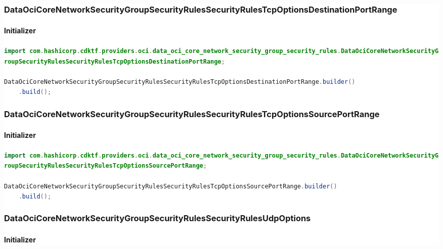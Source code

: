 
### DataOciCoreNetworkSecurityGroupSecurityRulesSecurityRulesTcpOptionsDestinationPortRange <a name="DataOciCoreNetworkSecurityGroupSecurityRulesSecurityRulesTcpOptionsDestinationPortRange" id="rhizo-co-terraform-provider-oci.dataOciCoreNetworkSecurityGroupSecurityRules.DataOciCoreNetworkSecurityGroupSecurityRulesSecurityRulesTcpOptionsDestinationPortRange"></a>

#### Initializer <a name="Initializer" id="rhizo-co-terraform-provider-oci.dataOciCoreNetworkSecurityGroupSecurityRules.DataOciCoreNetworkSecurityGroupSecurityRulesSecurityRulesTcpOptionsDestinationPortRange.Initializer"></a>

```java
import com.hashicorp.cdktf.providers.oci.data_oci_core_network_security_group_security_rules.DataOciCoreNetworkSecurityGroupSecurityRulesSecurityRulesTcpOptionsDestinationPortRange;

DataOciCoreNetworkSecurityGroupSecurityRulesSecurityRulesTcpOptionsDestinationPortRange.builder()
    .build();
```


### DataOciCoreNetworkSecurityGroupSecurityRulesSecurityRulesTcpOptionsSourcePortRange <a name="DataOciCoreNetworkSecurityGroupSecurityRulesSecurityRulesTcpOptionsSourcePortRange" id="rhizo-co-terraform-provider-oci.dataOciCoreNetworkSecurityGroupSecurityRules.DataOciCoreNetworkSecurityGroupSecurityRulesSecurityRulesTcpOptionsSourcePortRange"></a>

#### Initializer <a name="Initializer" id="rhizo-co-terraform-provider-oci.dataOciCoreNetworkSecurityGroupSecurityRules.DataOciCoreNetworkSecurityGroupSecurityRulesSecurityRulesTcpOptionsSourcePortRange.Initializer"></a>

```java
import com.hashicorp.cdktf.providers.oci.data_oci_core_network_security_group_security_rules.DataOciCoreNetworkSecurityGroupSecurityRulesSecurityRulesTcpOptionsSourcePortRange;

DataOciCoreNetworkSecurityGroupSecurityRulesSecurityRulesTcpOptionsSourcePortRange.builder()
    .build();
```


### DataOciCoreNetworkSecurityGroupSecurityRulesSecurityRulesUdpOptions <a name="DataOciCoreNetworkSecurityGroupSecurityRulesSecurityRulesUdpOptions" id="rhizo-co-terraform-provider-oci.dataOciCoreNetworkSecurityGroupSecurityRules.DataOciCoreNetworkSecurityGroupSecurityRulesSecurityRulesUdpOptions"></a>

#### Initializer <a name="Initializer" id="rhizo-co-terraform-provider-oci.dataOciCoreNetworkSecurityGroupSecurityRules.DataOciCoreNetworkSecurityGroupSecurityRulesSecurityRulesUdpOptions.Initializer"></a>
